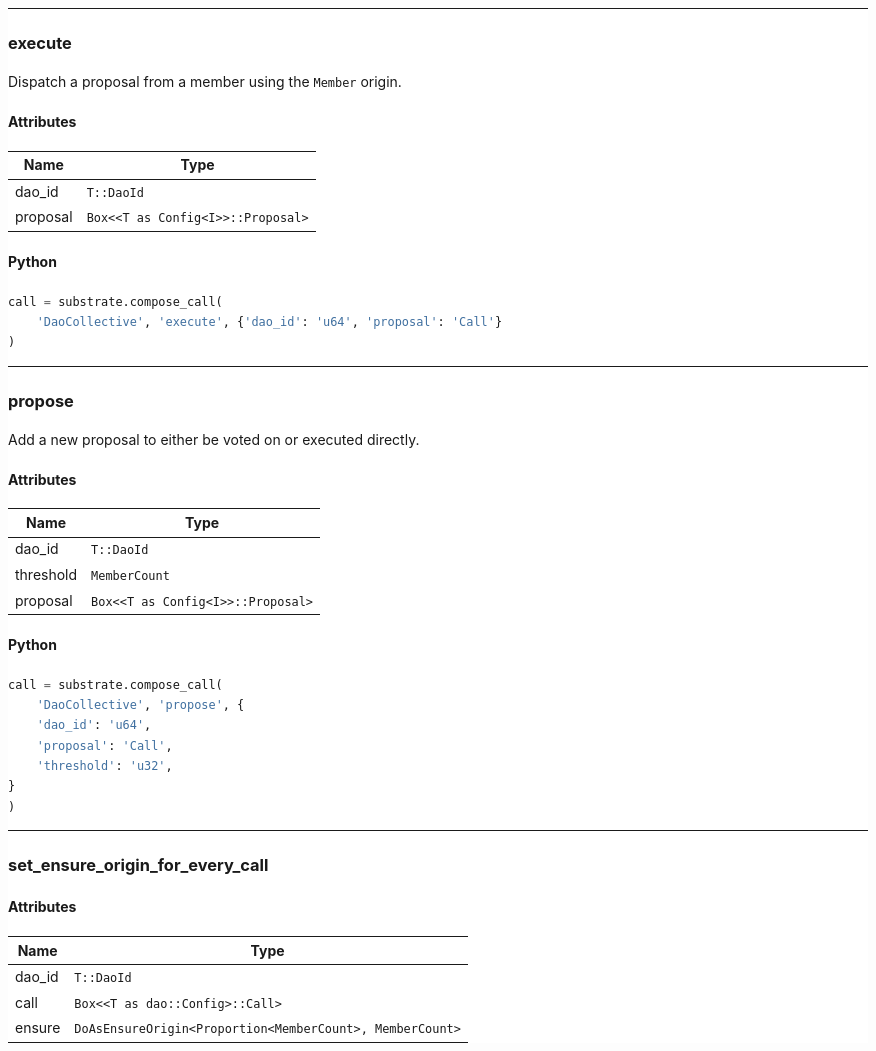---------
### execute
Dispatch a proposal from a member using the `Member` origin.
#### Attributes
| Name | Type |
| -------- | -------- | 
| dao_id | `T::DaoId` | 
| proposal | `Box<<T as Config<I>>::Proposal>` | 

#### Python
```python
call = substrate.compose_call(
    'DaoCollective', 'execute', {'dao_id': 'u64', 'proposal': 'Call'}
)
```

---------
### propose
Add a new proposal to either be voted on or executed directly.
#### Attributes
| Name | Type |
| -------- | -------- | 
| dao_id | `T::DaoId` | 
| threshold | `MemberCount` | 
| proposal | `Box<<T as Config<I>>::Proposal>` | 

#### Python
```python
call = substrate.compose_call(
    'DaoCollective', 'propose', {
    'dao_id': 'u64',
    'proposal': 'Call',
    'threshold': 'u32',
}
)
```

---------
### set_ensure_origin_for_every_call
#### Attributes
| Name | Type |
| -------- | -------- | 
| dao_id | `T::DaoId` | 
| call | `Box<<T as dao::Config>::Call>` | 
| ensure | `DoAsEnsureOrigin<Proportion<MemberCount>, MemberCount>` | 
